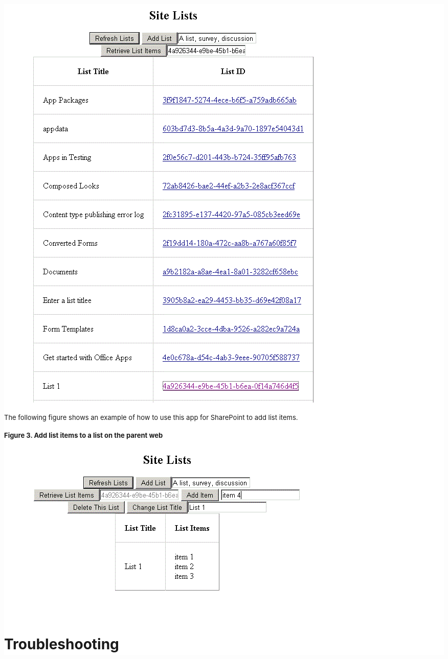 <p><span style="font-size:small"><img id="60523" src="60523-fig1sm.gif" alt="" width="735" height="780"></span></p>
<p><span style="font-size:small">The following figure shows an example of how to use this app for SharePoint to add list items.</span></p>
<p><strong><span style="font-size:small">Figure 3. Add list items to a list on the parent web</span></strong></p>
<p><span style="font-size:small"><img id="60524" src="60524-fig1.gif" alt="" width="644" height="321"></span></p>
<h1>Troubleshooting</h1>
